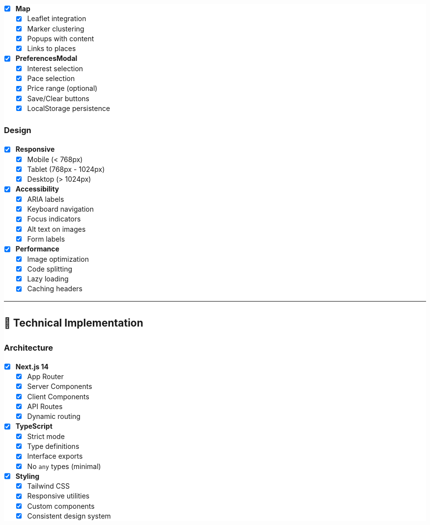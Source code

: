 - [x] **Map**
  - [x] Leaflet integration
  - [x] Marker clustering
  - [x] Popups with content
  - [x] Links to places

- [x] **PreferencesModal**
  - [x] Interest selection
  - [x] Pace selection
  - [x] Price range (optional)
  - [x] Save/Clear buttons
  - [x] LocalStorage persistence

### Design

- [x] **Responsive**
  - [x] Mobile (< 768px)
  - [x] Tablet (768px - 1024px)
  - [x] Desktop (> 1024px)

- [x] **Accessibility**
  - [x] ARIA labels
  - [x] Keyboard navigation
  - [x] Focus indicators
  - [x] Alt text on images
  - [x] Form labels

- [x] **Performance**
  - [x] Image optimization
  - [x] Code splitting
  - [x] Lazy loading
  - [x] Caching headers

---

## 🔧 Technical Implementation

### Architecture

- [x] **Next.js 14**
  - [x] App Router
  - [x] Server Components
  - [x] Client Components
  - [x] API Routes
  - [x] Dynamic routing

- [x] **TypeScript**
  - [x] Strict mode
  - [x] Type definitions
  - [x] Interface exports
  - [x] No `any` types (minimal)

- [x] **Styling**
  - [x] Tailwind CSS
  - [x] Responsive utilities
  - [x] Custom components
  - [x] Consistent design system
